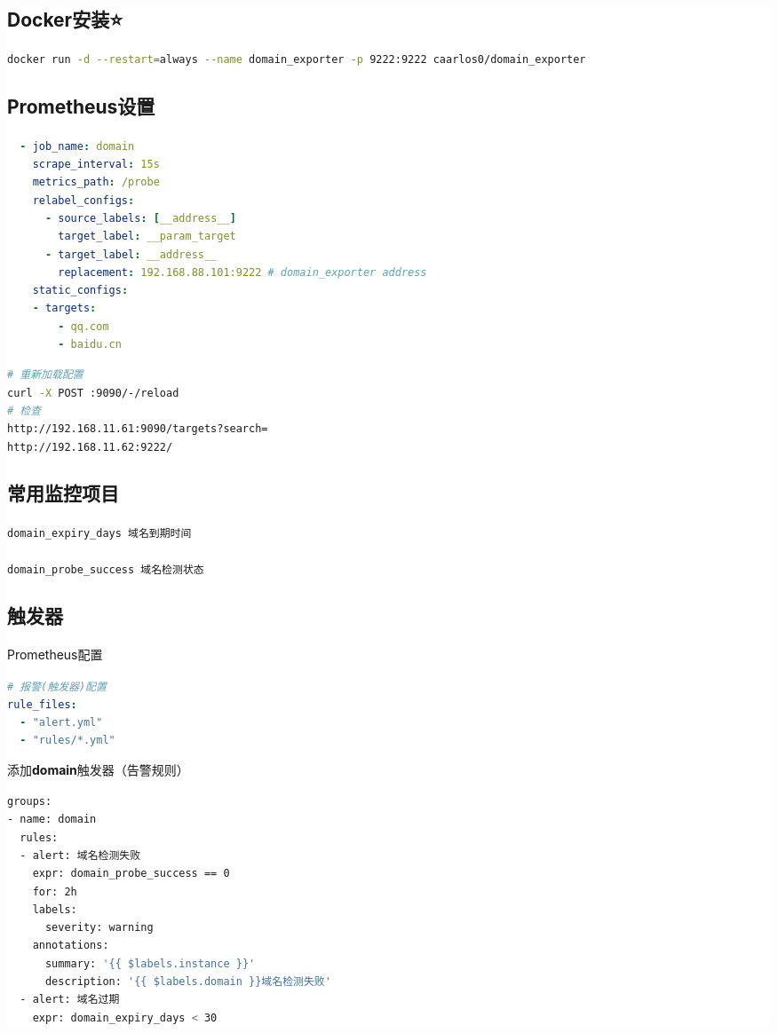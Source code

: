 ## Docker安装⭐

```sh
docker run -d --restart=always --name domain_exporter -p 9222:9222 caarlos0/domain_exporter
```

## Prometheus设置

```yml
  - job_name: domain
    scrape_interval: 15s
    metrics_path: /probe
    relabel_configs:
      - source_labels: [__address__]
        target_label: __param_target
      - target_label: __address__
        replacement: 192.168.88.101:9222 # domain_exporter address
    static_configs:
    - targets:
        - qq.com
        - baidu.cn
```

```sh
# 重新加载配置
curl -X POST :9090/-/reload
# 检查
http://192.168.11.61:9090/targets?search=
http://192.168.11.62:9222/
```

## 常⽤监控项⽬

```
domain_expiry_days 域名到期时间

domain_probe_success 域名检测状态
```

## 触发器

Prometheus配置

```yml
# 报警(触发器)配置
rule_files:
  - "alert.yml" 
  - "rules/*.yml"
```

添加**domain**触发器（告警规则）

```sh
groups:
- name: domain
  rules:
  - alert: 域名检测失败
    expr: domain_probe_success == 0
    for: 2h
    labels:
      severity: warning
    annotations:
      summary: '{{ $labels.instance }}'
      description: '{{ $labels.domain }}域名检测失败'
  - alert: 域名过期
    expr: domain_expiry_days < 30
```